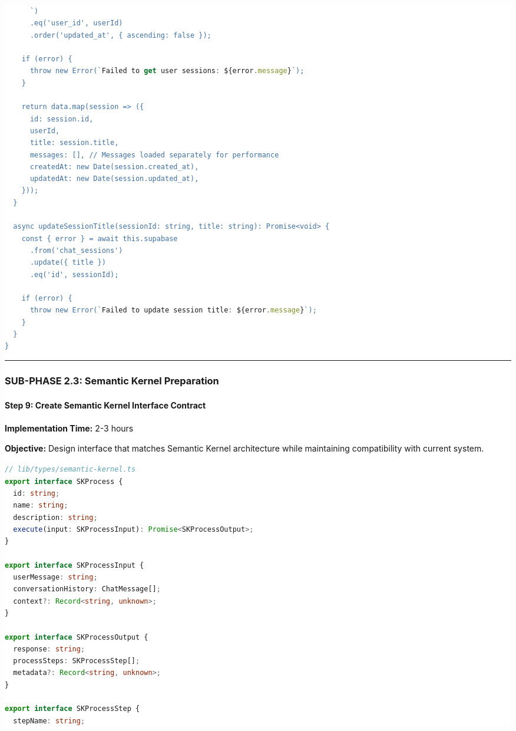 ```typescript
      `)
      .eq('user_id', userId)
      .order('updated_at', { ascending: false });

    if (error) {
      throw new Error(`Failed to get user sessions: ${error.message}`);
    }

    return data.map(session => ({
      id: session.id,
      userId,
      title: session.title,
      messages: [], // Messages loaded separately for performance
      createdAt: new Date(session.created_at),
      updatedAt: new Date(session.updated_at),
    }));
  }

  async updateSessionTitle(sessionId: string, title: string): Promise<void> {
    const { error } = await this.supabase
      .from('chat_sessions')
      .update({ title })
      .eq('id', sessionId);

    if (error) {
      throw new Error(`Failed to update session title: ${error.message}`);
    }
  }
}
```

---

### **SUB-PHASE 2.3: Semantic Kernel Preparation**

#### **Step 9: Create Semantic Kernel Interface Contract**

**Implementation Time:** 2-3 hours

**Objective:** Design interface that matches Semantic Kernel architecture while maintaining compatibility with current system.

```typescript
// lib/types/semantic-kernel.ts
export interface SKProcess {
  id: string;
  name: string;
  description: string;
  execute(input: SKProcessInput): Promise<SKProcessOutput>;
}

export interface SKProcessInput {
  userMessage: string;
  conversationHistory: ChatMessage[];
  context?: Record<string, unknown>;
}

export interface SKProcessOutput {
  response: string;
  processSteps: SKProcessStep[];
  metadata?: Record<string, unknown>;
}

export interface SKProcessStep {
  stepName: string;
```